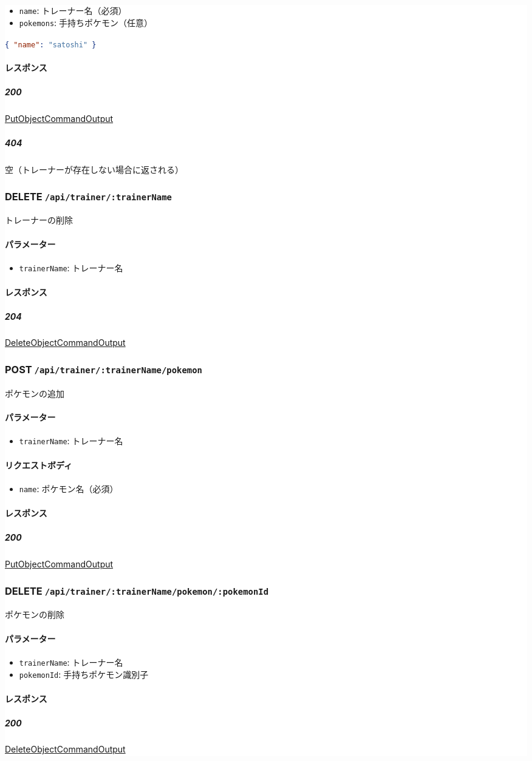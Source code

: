 - `name`: トレーナー名（必須）
- `pokemons`: 手持ちポケモン（任意）

```json
{ "name": "satoshi" }
```

#### レスポンス

##### 200

[PutObjectCommandOutput](https://docs.aws.amazon.com/AWSJavaScriptSDK/v3/latest/clients/client-s3/interfaces/putobjectcommandoutput.html)

##### 404

空（トレーナーが存在しない場合に返される）

### DELETE `/api/trainer/:trainerName`

トレーナーの削除

#### パラメーター

- `trainerName`: トレーナー名

#### レスポンス

##### 204

[DeleteObjectCommandOutput](https://docs.aws.amazon.com/AWSJavaScriptSDK/v3/latest/clients/client-s3/interfaces/deleteobjectcommandoutput.html)

### POST `/api/trainer/:trainerName/pokemon`

ポケモンの追加

#### パラメーター

- `trainerName`: トレーナー名

#### リクエストボディ

- `name`: ポケモン名（必須）

#### レスポンス

##### 200

[PutObjectCommandOutput](https://docs.aws.amazon.com/AWSJavaScriptSDK/v3/latest/clients/client-s3/interfaces/putobjectcommandoutput.html)

### DELETE `/api/trainer/:trainerName/pokemon/:pokemonId`

ポケモンの削除

#### パラメーター

- `trainerName`: トレーナー名
- `pokemonId`: 手持ちポケモン識別子

#### レスポンス

##### 200

[DeleteObjectCommandOutput](https://docs.aws.amazon.com/AWSJavaScriptSDK/v3/latest/clients/client-s3/interfaces/deleteobjectcommandoutput.html)
